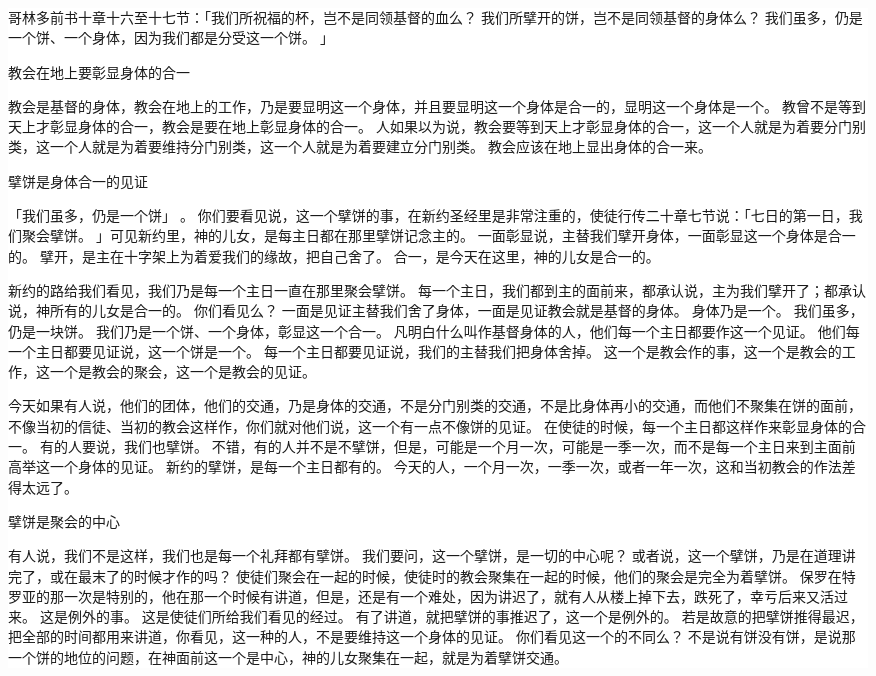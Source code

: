 哥林多前书十章十六至十七节：「我们所祝福的杯，岂不是同领基督的血么？
我们所擘开的饼，岂不是同领基督的身体么？
我们虽多，仍是一个饼、一个身体，因为我们都是分受这一个饼。
」

教会在地上要彰显身体的合一

教会是基督的身体，教会在地上的工作，乃是要显明这一个身体，并且要显明这一个身体是合一的，显明这一个身体是一个。
教曾不是等到天上才彰显身体的合一，教会是要在地上彰显身体的合一。
人如果以为说，教会要等到天上才彰显身体的合一，这一个人就是为着要分门别类，这一个人就是为着要维持分门别类，这一个人就是为着要建立分门别类。
教会应该在地上显出身体的合一来。

擘饼是身体合一的见证

「我们虽多，仍是一个饼」
。
你们要看见说，这一个擘饼的事，在新约圣经里是非常注重的，使徒行传二十章七节说：「七日的第一日，我们聚会擘饼。
」可见新约里，神的儿女，是每主日都在那里擘饼记念主的。
一面彰显说，主替我们擘开身体，一面彰显这一个身体是合一的。
擘开，是主在十字架上为着爱我们的缘故，把自己舍了。
合一，是今天在这里，神的儿女是合一的。

新约的路给我们看见，我们乃是每一个主日一直在那里聚会擘饼。
每一个主日，我们都到主的面前来，都承认说，主为我们擘开了；都承认说，神所有的儿女是合一的。
你们看见么？
一面是见证主替我们舍了身体，一面是见证教会就是基督的身体。
身体乃是一个。
我们虽多，仍是一块饼。
我们乃是一个饼、一个身体，彰显这一个合一。
凡明白什么叫作基督身体的人，他们每一个主日都要作这一个见证。
他们每一个主日都要见证说，这一个饼是一个。
每一个主日都要见证说，我们的主替我们把身体舍掉。
这一个是教会作的事，这一个是教会的工作，这一个是教会的聚会，这一个是教会的见证。

今天如果有人说，他们的团体，他们的交通，乃是身体的交通，不是分门别类的交通，不是比身体再小的交通，而他们不聚集在饼的面前，不像当初的信徒、当初的教会这样作，你们就对他们说，这一个有一点不像饼的见证。
在使徒的时候，每一个主日都这样作来彰显身体的合一。
有的人要说，我们也擘饼。
不错，有的人并不是不擘饼，但是，可能是一个月一次，可能是一季一次，而不是每一个主日来到主面前高举这一个身体的见证。
新约的擘饼，是每一个主日都有的。
今天的人，一个月一次，一季一次，或者一年一次，这和当初教会的作法差得太远了。

擘饼是聚会的中心

有人说，我们不是这样，我们也是每一个礼拜都有擘饼。
我们要问，这一个擘饼，是一切的中心呢？
或者说，这一个擘饼，乃是在道理讲完了，或在最末了的时候才作的吗？
使徒们聚会在一起的时候，使徒时的教会聚集在一起的时候，他们的聚会是完全为着擘饼。
保罗在特罗亚的那一次是特别的，他在那一个时候有讲道，但是，还是有一个难处，因为讲迟了，就有人从楼上掉下去，跌死了，幸亏后来又活过来。
这是例外的事。
这是使徒们所给我们看见的经过。
有了讲道，就把擘饼的事推迟了，这一个是例外的。
若是故意的把擘饼推得最迟，把全部的时间都用来讲道，你看见，这一种的人，不是要维持这一个身体的见证。
你们看见这一个的不同么？
不是说有饼没有饼，是说那一个饼的地位的问题，在神面前这一个是中心，神的儿女聚集在一起，就是为着擘饼交通。
